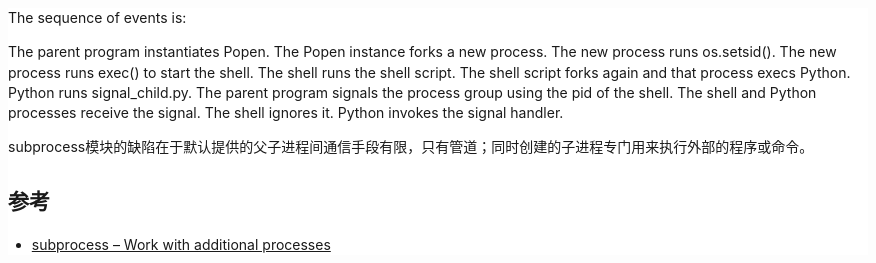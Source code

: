 The sequence of events is:

The parent program instantiates Popen.
The Popen instance forks a new process.
The new process runs os.setsid().
The new process runs exec() to start the shell.
The shell runs the shell script.
The shell script forks again and that process execs Python.
Python runs signal_child.py.
The parent program signals the process group using the pid of the shell.
The shell and Python processes receive the signal. The shell ignores it. Python invokes the signal handler.

subprocess模块的缺陷在于默认提供的父子进程间通信手段有限，只有管道；同时创建的子进程专门用来执行外部的程序或命令。

## 参考
- [subprocess – Work with additional processes](https://pymotw.com/2/subprocess/)
